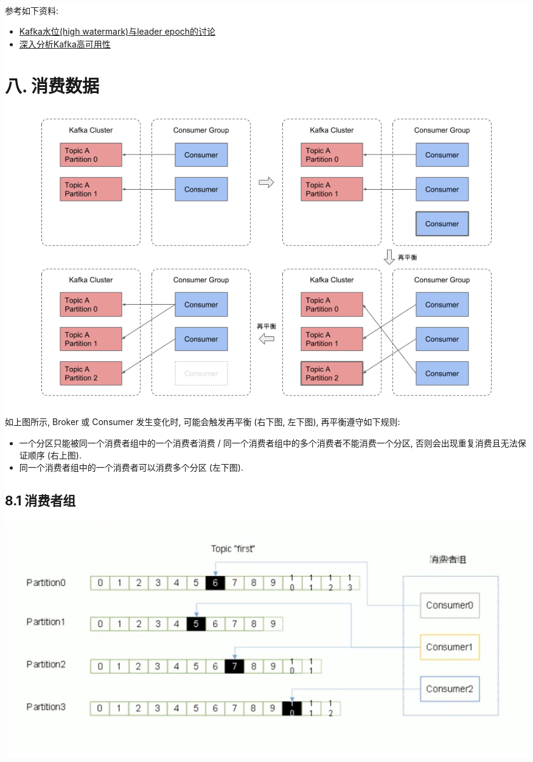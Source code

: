 参考如下资料:
- [Kafka水位(high watermark)与leader epoch的讨论](https://www.cnblogs.com/huxi2b/p/7453543.html)
- [深入分析Kafka高可用性](https://zhuanlan.zhihu.com/p/46658003)

# 八. 消费数据

![image](https://github.com/zozospider/note/blob/master/stream/Kafka/Kafka-video-%E7%94%9F%E4%BA%A7%E5%92%8C%E6%B6%88%E8%B4%B9/Kafka%E6%B6%88%E8%B4%B9%E6%95%B0%E6%8D%AE.png?raw=true)

如上图所示, Broker 或 Consumer 发生变化时, 可能会触发再平衡 (右下图, 左下图), 再平衡遵守如下规则:
- 一个分区只能被同一个消费者组中的一个消费者消费 / 同一个消费者组中的多个消费者不能消费一个分区, 否则会出现重复消费且无法保证顺序 (右上图).
- 同一个消费者组中的一个消费者可以消费多个分区 (左下图).

## 8.1 消费者组

![image](https://github.com/zozospider/note/blob/master/stream/Kafka/Kafka-video-%E7%94%9F%E4%BA%A7%E5%92%8C%E6%B6%88%E8%B4%B9/Kafka-consumer-group.png?raw=true)
